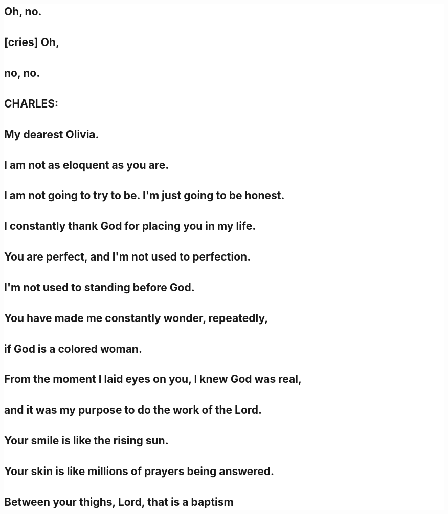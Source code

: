 Oh, no.
---

[cries] Oh,
---

no, no.
---

## CHARLES:
My dearest Olivia.
---

I am not as eloquent as you are.
---

I am not going to try to be.
I'm just going to be honest.
---

I constantly thank God
for placing you in my life.
---

You are perfect,
and I'm not used to perfection.
---

I'm not used to standing before God.
---

You have made me constantly
wonder, repeatedly,
---

if God is a colored woman.
---

From the moment I laid eyes on you,
I knew God was real,
---

and it was my purpose
to do the work of the Lord.
---

Your smile is like the rising sun.
---

Your skin is like millions of prayers
being answered.
---

Between your thighs, Lord,
that is a baptism
---
